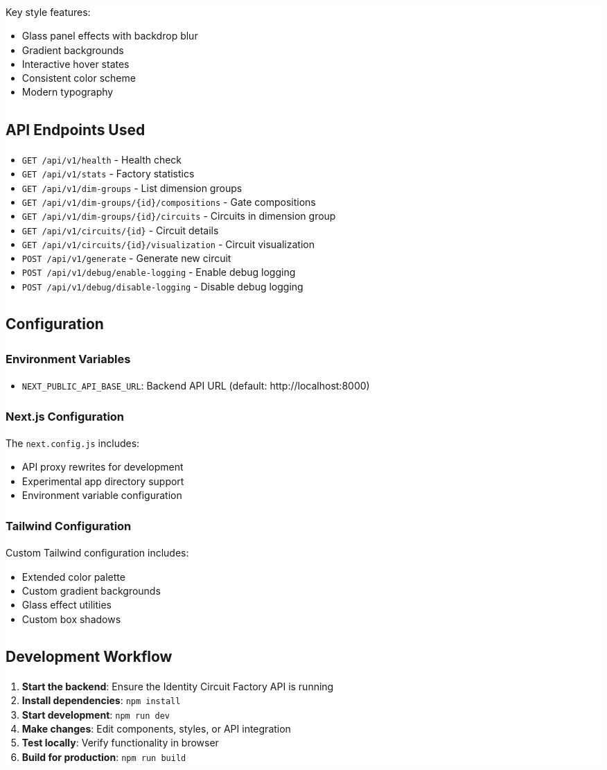 Key style features:

-   Glass panel effects with backdrop blur
-   Gradient backgrounds
-   Interactive hover states
-   Consistent color scheme
-   Modern typography

## API Endpoints Used

-   `GET /api/v1/health` - Health check
-   `GET /api/v1/stats` - Factory statistics
-   `GET /api/v1/dim-groups` - List dimension groups
-   `GET /api/v1/dim-groups/{id}/compositions` - Gate compositions
-   `GET /api/v1/dim-groups/{id}/circuits` - Circuits in dimension group
-   `GET /api/v1/circuits/{id}` - Circuit details
-   `GET /api/v1/circuits/{id}/visualization` - Circuit visualization
-   `POST /api/v1/generate` - Generate new circuit
-   `POST /api/v1/debug/enable-logging` - Enable debug logging
-   `POST /api/v1/debug/disable-logging` - Disable debug logging

## Configuration

### Environment Variables

-   `NEXT_PUBLIC_API_BASE_URL`: Backend API URL (default: http://localhost:8000)

### Next.js Configuration

The `next.config.js` includes:

-   API proxy rewrites for development
-   Experimental app directory support
-   Environment variable configuration

### Tailwind Configuration

Custom Tailwind configuration includes:

-   Extended color palette
-   Custom gradient backgrounds
-   Glass effect utilities
-   Custom box shadows

## Development Workflow

1. **Start the backend**: Ensure the Identity Circuit Factory API is running
2. **Install dependencies**: `npm install`
3. **Start development**: `npm run dev`
4. **Make changes**: Edit components, styles, or API integration
5. **Test locally**: Verify functionality in browser
6. **Build for production**: `npm run build`
